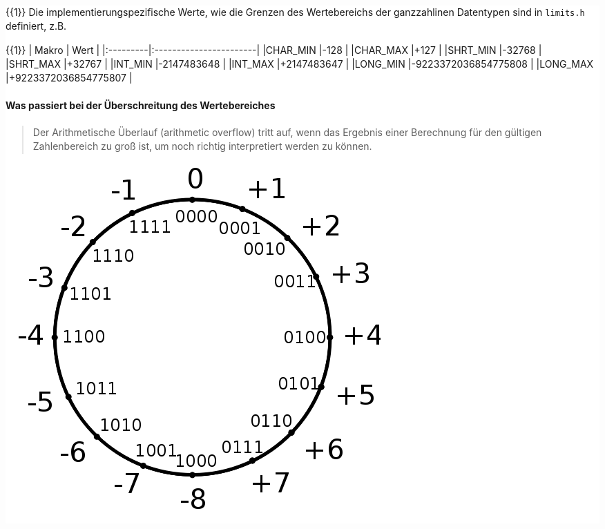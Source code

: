 
{{1}}
Die implementierungspezifische Werte, wie die Grenzen des Wertebereichs der
ganzzahlinen Datentypen sind in `limits.h` definiert, z.B.

{{1}}
| Makro    | Wert                   |
|:---------|:-----------------------|
|CHAR_MIN  |-128                    |
|CHAR_MAX  |+127                    |
|SHRT_MIN  |-32768                  |
|SHRT_MAX  |+32767                  |
|INT_MIN   |-2147483648             |
|INT_MAX   |+2147483647             |
|LONG_MIN  |-9223372036854775808    |
|LONG_MAX  |+9223372036854775807    |


#### Was passiert bei der Überschreitung des Wertebereiches

> Der Arithmetische Überlauf (arithmetic overflow) tritt auf, wenn das Ergebnis
> einer Berechnung für den gültigen Zahlenbereich zu groß ist, um noch richtig
> interpretiert werden zu können.

![instruction-set](./images/01_EinAusgabeDatentypen/2Komplement.png)
